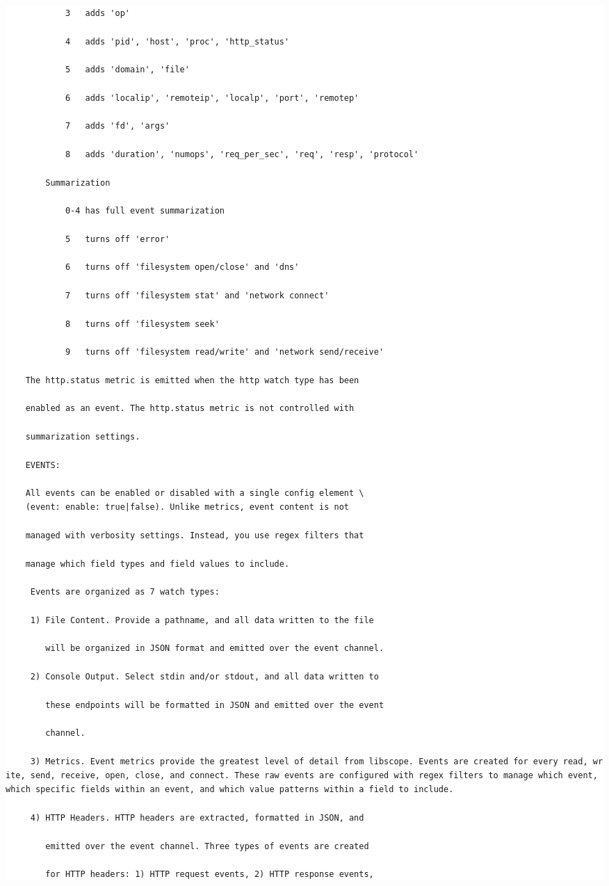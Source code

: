 ```
            3   adds 'op'

            4   adds 'pid', 'host', 'proc', 'http_status'

            5   adds 'domain', 'file'

            6   adds 'localip', 'remoteip', 'localp', 'port', 'remotep'

            7   adds 'fd', 'args'

            8   adds 'duration', 'numops', 'req_per_sec', 'req', 'resp', 'protocol'

        Summarization

            0-4 has full event summarization

            5   turns off 'error'

            6   turns off 'filesystem open/close' and 'dns'

            7   turns off 'filesystem stat' and 'network connect'

            8   turns off 'filesystem seek'

            9   turns off 'filesystem read/write' and 'network send/receive'

    The http.status metric is emitted when the http watch type has been

    enabled as an event. The http.status metric is not controlled with

    summarization settings.

    EVENTS:

    All events can be enabled or disabled with a single config element \
    (event: enable: true|false). Unlike metrics, event content is not 

    managed with verbosity settings. Instead, you use regex filters that 

    manage which field types and field values to include.

     Events are organized as 7 watch types: 

     1) File Content. Provide a pathname, and all data written to the file

        will be organized in JSON format and emitted over the event channel.

     2) Console Output. Select stdin and/or stdout, and all data written to

        these endpoints will be formatted in JSON and emitted over the event

        channel.

     3) Metrics. Event metrics provide the greatest level of detail from libscope. Events are created for every read, write, send, receive, open, close, and connect. These raw events are configured with regex filters to manage which event, which specific fields within an event, and which value patterns within a field to include.

     4) HTTP Headers. HTTP headers are extracted, formatted in JSON, and

        emitted over the event channel. Three types of events are created

        for HTTP headers: 1) HTTP request events, 2) HTTP response events,
```